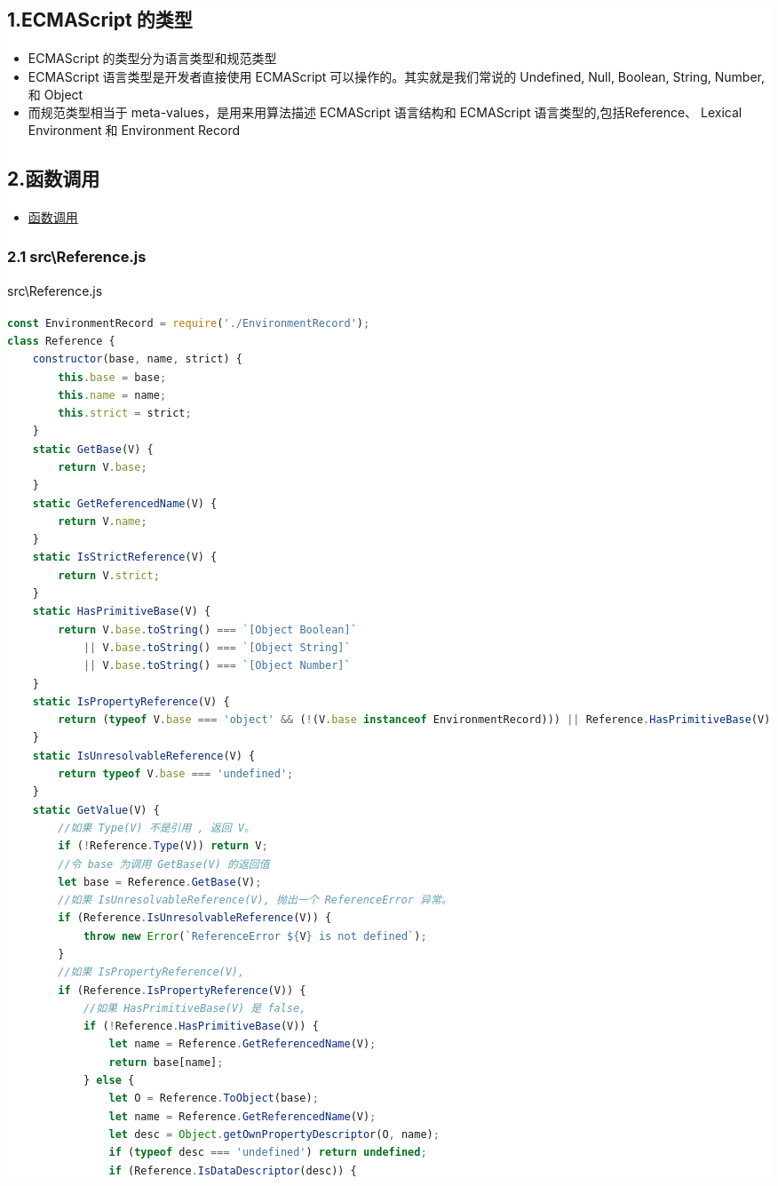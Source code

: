 ## 1.ECMAScript 的类型
- ECMAScript 的类型分为语言类型和规范类型
- ECMAScript 语言类型是开发者直接使用 ECMAScript 可以操作的。其实就是我们常说的 Undefined, Null, Boolean, String, Number, 和 Object
- 而规范类型相当于 meta-values，是用来用算法描述 ECMAScript 语言结构和 ECMAScript 语言类型的,包括Reference、 Lexical Environment 和 Environment Record

## 2.函数调用
- [函数调用](http://yanhaijing.com/es5/#164)

### 2.1 src\Reference.js
src\Reference.js
```js
const EnvironmentRecord = require('./EnvironmentRecord');
class Reference {
    constructor(base, name, strict) {
        this.base = base;
        this.name = name;
        this.strict = strict;
    }
    static GetBase(V) {
        return V.base;
    }
    static GetReferencedName(V) {
        return V.name;
    }
    static IsStrictReference(V) {
        return V.strict;
    }
    static HasPrimitiveBase(V) {
        return V.base.toString() === `[Object Boolean]`
            || V.base.toString() === `[Object String]`
            || V.base.toString() === `[Object Number]`
    }
    static IsPropertyReference(V) {
        return (typeof V.base === 'object' && (!(V.base instanceof EnvironmentRecord))) || Reference.HasPrimitiveBase(V)
    }
    static IsUnresolvableReference(V) {
        return typeof V.base === 'undefined';
    }
    static GetValue(V) {
        //如果 Type(V) 不是引用 , 返回 V。
        if (!Reference.Type(V)) return V;
        //令 base 为调用 GetBase(V) 的返回值
        let base = Reference.GetBase(V);
        //如果 IsUnresolvableReference(V), 抛出一个 ReferenceError 异常。
        if (Reference.IsUnresolvableReference(V)) {
            throw new Error(`ReferenceError ${V} is not defined`);
        }
        //如果 IsPropertyReference(V),
        if (Reference.IsPropertyReference(V)) {
            //如果 HasPrimitiveBase(V) 是 false,
            if (!Reference.HasPrimitiveBase(V)) {
                let name = Reference.GetReferencedName(V);
                return base[name];
            } else {
                let O = Reference.ToObject(base);
                let name = Reference.GetReferencedName(V);
                let desc = Object.getOwnPropertyDescriptor(O, name);
                if (typeof desc === 'undefined') return undefined;
                if (Reference.IsDataDescriptor(desc)) {
```